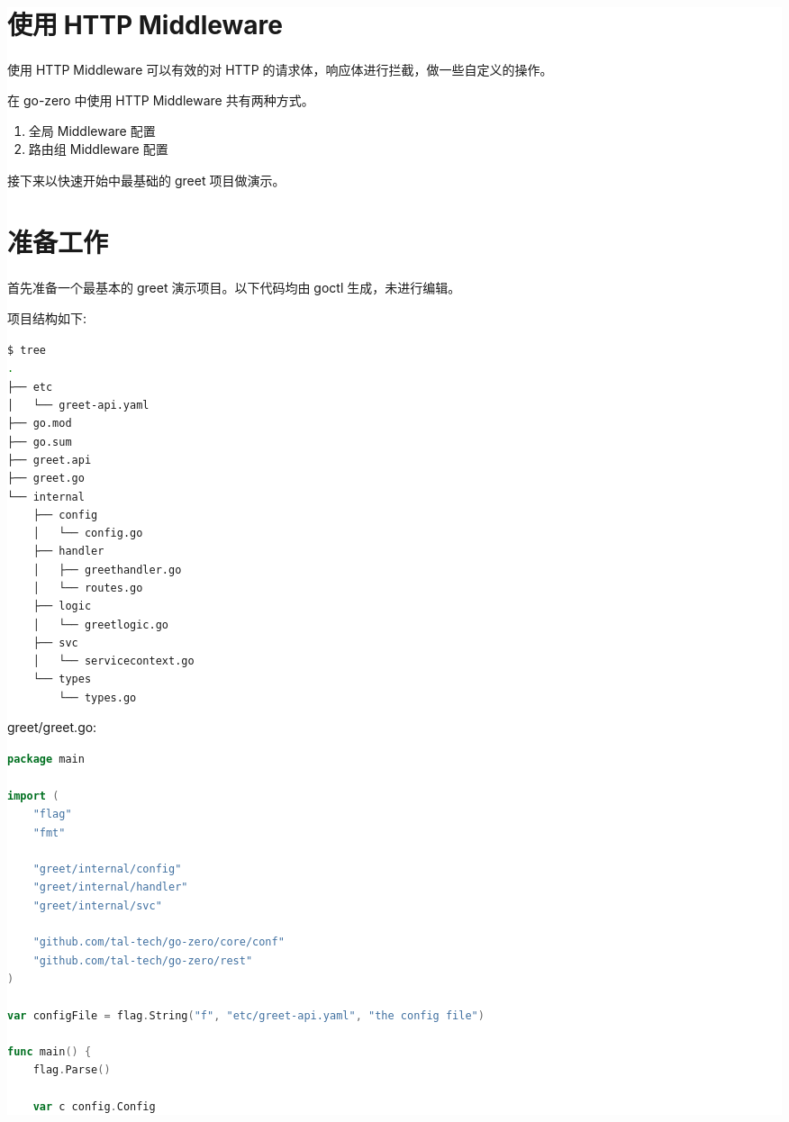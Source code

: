 # 使用 HTTP Middleware



使用 HTTP Middleware 可以有效的对 HTTP 的请求体，响应体进行拦截，做一些自定义的操作。


在 go-zero 中使用 HTTP Middleware 共有两种方式。

1. 全局 Middleware 配置
1. 路由组 Middleware 配置



接下来以快速开始中最基础的 greet 项目做演示。


# 准备工作
首先准备一个最基本的 greet 演示项目。以下代码均由 goctl 生成，未进行编辑。

项目结构如下:
```bash
$ tree                           
.
├── etc
│   └── greet-api.yaml
├── go.mod
├── go.sum
├── greet.api
├── greet.go
└── internal
    ├── config
    │   └── config.go
    ├── handler
    │   ├── greethandler.go
    │   └── routes.go
    ├── logic
    │   └── greetlogic.go
    ├── svc
    │   └── servicecontext.go
    └── types
        └── types.go
```


greet/greet.go:
```go
package main

import (
	"flag"
	"fmt"

	"greet/internal/config"
	"greet/internal/handler"
	"greet/internal/svc"

	"github.com/tal-tech/go-zero/core/conf"
	"github.com/tal-tech/go-zero/rest"
)

var configFile = flag.String("f", "etc/greet-api.yaml", "the config file")

func main() {
	flag.Parse()

	var c config.Config
```